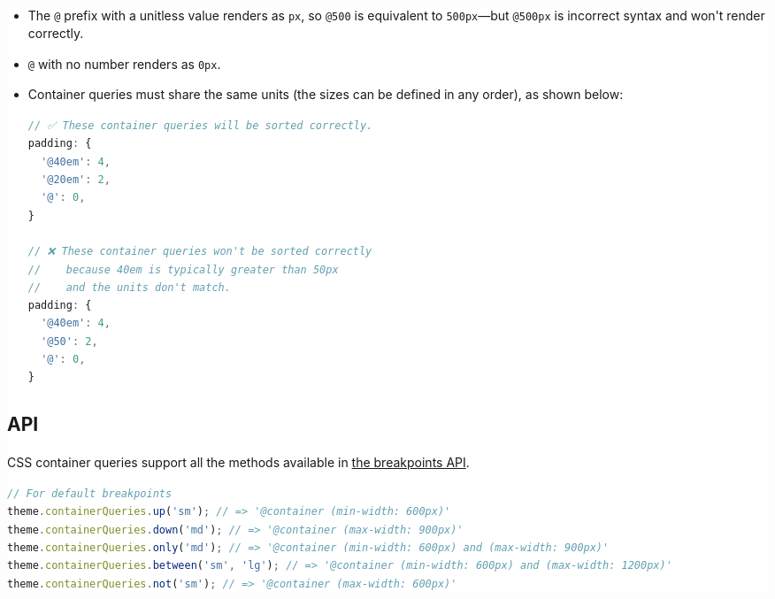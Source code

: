 - The `@` prefix with a unitless value renders as `px`, so `@500` is equivalent to `500px`—but `@500px` is incorrect syntax and won't render correctly.
- `@` with no number renders as `0px`.
- Container queries must share the same units (the sizes can be defined in any order), as shown below:

  ```js
  // ✅ These container queries will be sorted correctly.
  padding: {
    '@40em': 4,
    '@20em': 2,
    '@': 0,
  }

  // ❌ These container queries won't be sorted correctly
  //    because 40em is typically greater than 50px
  //    and the units don't match.
  padding: {
    '@40em': 4,
    '@50': 2,
    '@': 0,
  }
  ```

## API

CSS container queries support all the methods available in [the breakpoints API](/material-ui/customization/breakpoints/#api).

```js
// For default breakpoints
theme.containerQueries.up('sm'); // => '@container (min-width: 600px)'
theme.containerQueries.down('md'); // => '@container (max-width: 900px)'
theme.containerQueries.only('md'); // => '@container (min-width: 600px) and (max-width: 900px)'
theme.containerQueries.between('sm', 'lg'); // => '@container (min-width: 600px) and (max-width: 1200px)'
theme.containerQueries.not('sm'); // => '@container (max-width: 600px)'
```
